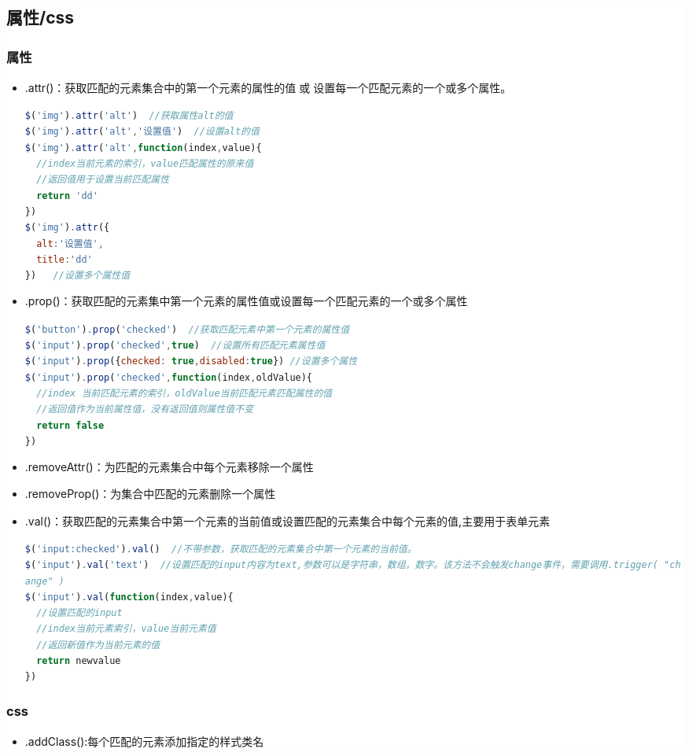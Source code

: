 
## 属性/css

### 属性

- .attr()：获取匹配的元素集合中的第一个元素的属性的值  或 设置每一个匹配元素的一个或多个属性。

  ```js
  $('img').attr('alt')  //获取属性alt的值
  $('img').attr('alt','设置值')  //设置alt的值
  $('img').attr('alt',function(index,value){
  	//index当前元素的索引，value匹配属性的原来值
    //返回值用于设置当前匹配属性
    return 'dd'
  })
  $('img').attr({
    alt:'设置值',
    title:'dd'
  })   //设置多个属性值
  ```

- .prop()：获取匹配的元素集中第一个元素的属性值或设置每一个匹配元素的一个或多个属性

  ```jsx
  $('button').prop('checked')  //获取匹配元素中第一个元素的属性值
  $('input').prop('checked',true)  //设置所有匹配元素属性值
  $('input').prop({checked: true,disabled:true}) //设置多个属性
  $('input').prop('checked',function(index,oldValue){
    //index 当前匹配元素的索引，oldValue当前匹配元素匹配属性的值
    //返回值作为当前属性值，没有返回值则属性值不变
    return false
  })
  ```

- .removeAttr()：为匹配的元素集合中每个元素移除一个属性

- .removeProp()：为集合中匹配的元素删除一个属性

- .val()：获取匹配的元素集合中第一个元素的当前值或设置匹配的元素集合中每个元素的值,主要用于表单元素

  ```js
  $('input:checked').val()  //不带参数，获取匹配的元素集合中第一个元素的当前值。
  $('input').val('text')  //设置匹配的input内容为text,参数可以是字符串，数组，数字。该方法不会触发change事件，需要调用.trigger( "change" )
  $('input').val(function(index,value){
    //设置匹配的input
    //index当前元素索引，value当前元素值
    //返回新值作为当前元素的值
    return newvalue
  })
  ```

### css

- .addClass():每个匹配的元素添加指定的样式类名

